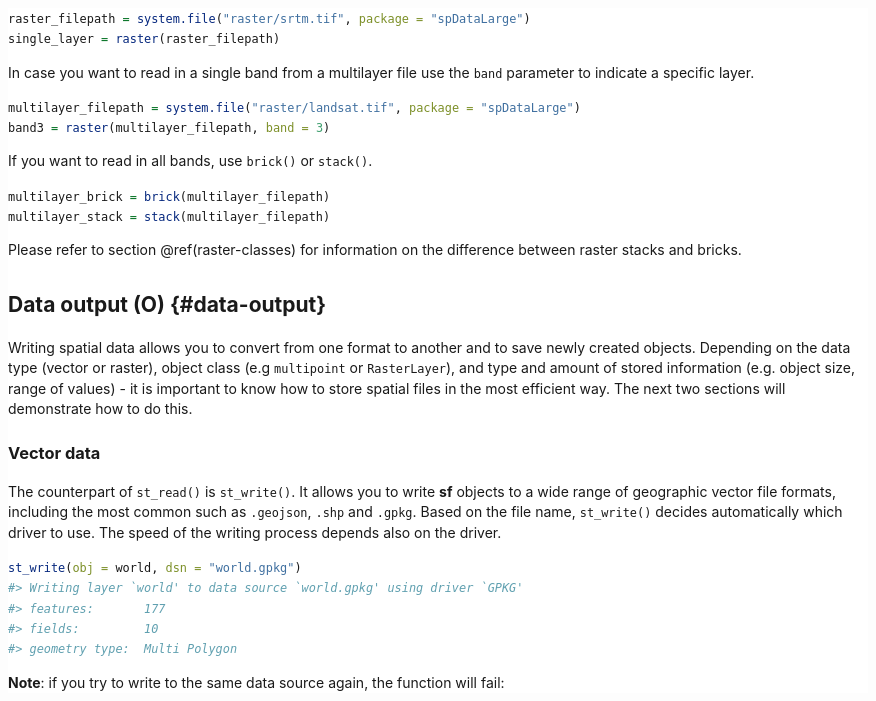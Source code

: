 
```r
raster_filepath = system.file("raster/srtm.tif", package = "spDataLarge")
single_layer = raster(raster_filepath)
```

In case you want to read in a single band from a multilayer file use the `band` parameter to indicate a specific layer.


```r
multilayer_filepath = system.file("raster/landsat.tif", package = "spDataLarge")
band3 = raster(multilayer_filepath, band = 3)
```

If you want to read in all bands, use `brick()` or `stack()`.


```r
multilayer_brick = brick(multilayer_filepath)
multilayer_stack = stack(multilayer_filepath)
```

Please refer to section \@ref(raster-classes) for information on the difference between raster stacks and bricks.




## Data output (O) {#data-output}


Writing spatial data allows you to convert from one format to another and to save newly created objects.
Depending on the data type (vector or raster), object class (e.g `multipoint` or `RasterLayer`), and type and amount of stored information (e.g. object size, range of values) - it is important to know how to store spatial files in the most efficient way.
The next two sections will demonstrate how to do this.



### Vector data



The counterpart of `st_read()` is `st_write()`.
It allows you to write **sf** objects to a wide range of geographic vector file formats, including the most common such as `.geojson`, `.shp` and `.gpkg`.
Based on the file name, `st_write()` decides automatically which driver to use. 
The speed of the writing process depends also on the driver.



```r
st_write(obj = world, dsn = "world.gpkg")
#> Writing layer `world' to data source `world.gpkg' using driver `GPKG'
#> features:       177
#> fields:         10
#> geometry type:  Multi Polygon
```

**Note**: if you try to write to the same data source again, the function will fail:
